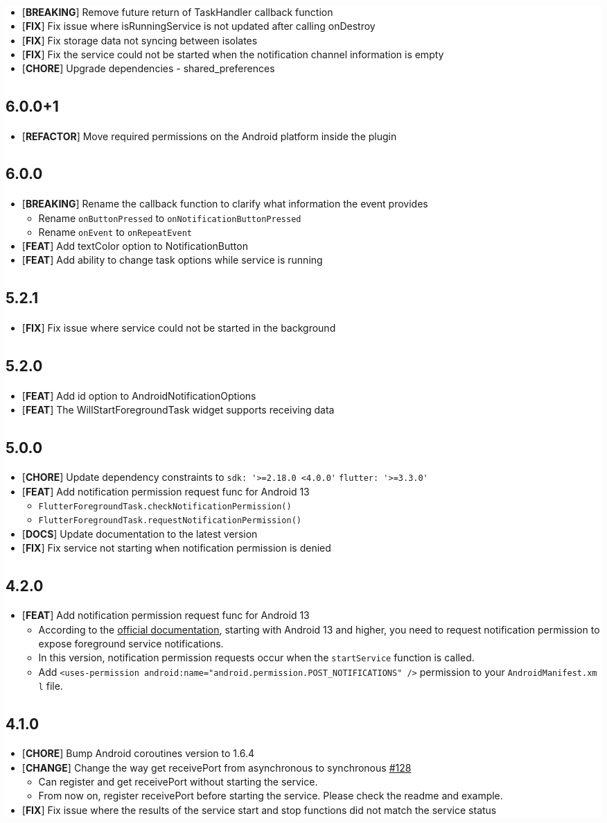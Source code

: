 * [**BREAKING**] Remove future return of TaskHandler callback function
* [**FIX**] Fix issue where isRunningService is not updated after calling onDestroy
* [**FIX**] Fix storage data not syncing between isolates
* [**FIX**] Fix the service could not be started when the notification channel information is empty
* [**CHORE**] Upgrade dependencies - shared_preferences

## 6.0.0+1

* [**REFACTOR**] Move required permissions on the Android platform inside the plugin

## 6.0.0

* [**BREAKING**] Rename the callback function to clarify what information the event provides
  - Rename `onButtonPressed` to `onNotificationButtonPressed`
  - Rename `onEvent` to `onRepeatEvent`
* [**FEAT**] Add textColor option to NotificationButton
* [**FEAT**] Add ability to change task options while service is running

## 5.2.1

* [**FIX**] Fix issue where service could not be started in the background

## 5.2.0

* [**FEAT**] Add id option to AndroidNotificationOptions
* [**FEAT**] The WillStartForegroundTask widget supports receiving data

## 5.0.0

* [**CHORE**] Update dependency constraints to `sdk: '>=2.18.0 <4.0.0'` `flutter: '>=3.3.0'`
* [**FEAT**] Add notification permission request func for Android 13
  - `FlutterForegroundTask.checkNotificationPermission()`
  - `FlutterForegroundTask.requestNotificationPermission()`
* [**DOCS**] Update documentation to the latest version
* [**FIX**] Fix service not starting when notification permission is denied

## 4.2.0

* [**FEAT**] Add notification permission request func for Android 13
  - According to the [official documentation](https://developer.android.com/develop/ui/views/notifications/notification-permission), starting with Android 13 and higher, you need to request notification permission to expose foreground service notifications.
  - In this version, notification permission requests occur when the `startService` function is called.
  - Add `<uses-permission android:name="android.permission.POST_NOTIFICATIONS" />` permission to your `AndroidManifest.xml` file.

## 4.1.0

* [**CHORE**] Bump Android coroutines version to 1.6.4
* [**CHANGE**] Change the way get receivePort from asynchronous to synchronous [#128](https://github.com/Dev-hwang/flutter_foreground_task/issues/128)
  - Can register and get receivePort without starting the service.
  - From now on, register receivePort before starting the service. Please check the readme and example.
* [**FIX**] Fix issue where the results of the service start and stop functions did not match the service status
